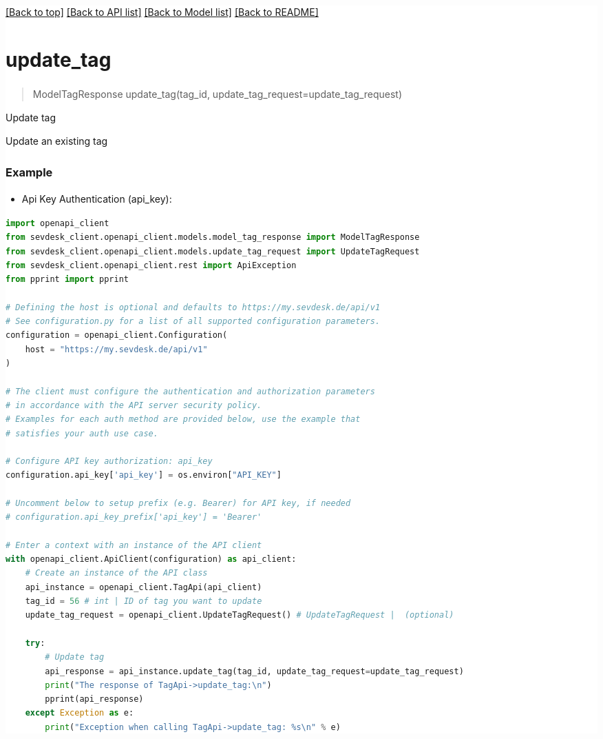 [[Back to top]](#) [[Back to API list]](../README.md#documentation-for-api-endpoints) [[Back to Model list]](../README.md#documentation-for-models) [[Back to README]](../README.md)

# **update_tag**
> ModelTagResponse update_tag(tag_id, update_tag_request=update_tag_request)

Update tag

Update an existing tag

### Example

* Api Key Authentication (api_key):

```python
import openapi_client
from sevdesk_client.openapi_client.models.model_tag_response import ModelTagResponse
from sevdesk_client.openapi_client.models.update_tag_request import UpdateTagRequest
from sevdesk_client.openapi_client.rest import ApiException
from pprint import pprint

# Defining the host is optional and defaults to https://my.sevdesk.de/api/v1
# See configuration.py for a list of all supported configuration parameters.
configuration = openapi_client.Configuration(
    host = "https://my.sevdesk.de/api/v1"
)

# The client must configure the authentication and authorization parameters
# in accordance with the API server security policy.
# Examples for each auth method are provided below, use the example that
# satisfies your auth use case.

# Configure API key authorization: api_key
configuration.api_key['api_key'] = os.environ["API_KEY"]

# Uncomment below to setup prefix (e.g. Bearer) for API key, if needed
# configuration.api_key_prefix['api_key'] = 'Bearer'

# Enter a context with an instance of the API client
with openapi_client.ApiClient(configuration) as api_client:
    # Create an instance of the API class
    api_instance = openapi_client.TagApi(api_client)
    tag_id = 56 # int | ID of tag you want to update
    update_tag_request = openapi_client.UpdateTagRequest() # UpdateTagRequest |  (optional)

    try:
        # Update tag
        api_response = api_instance.update_tag(tag_id, update_tag_request=update_tag_request)
        print("The response of TagApi->update_tag:\n")
        pprint(api_response)
    except Exception as e:
        print("Exception when calling TagApi->update_tag: %s\n" % e)
```
